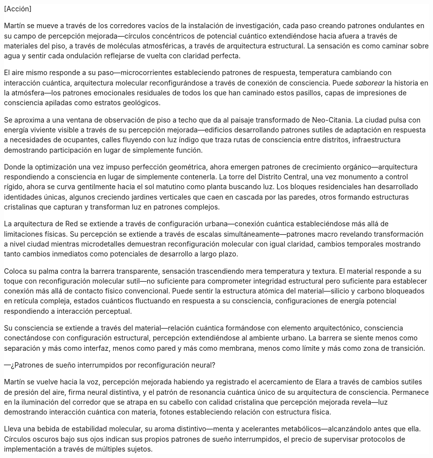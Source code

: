 
[Acción]

Martín se mueve a través de los corredores vacíos de la instalación de investigación, cada paso creando patrones ondulantes en su campo de percepción mejorada—círculos concéntricos de potencial cuántico extendiéndose hacia afuera a través de materiales del piso, a través de moléculas atmosféricas, a través de arquitectura estructural. La sensación es como caminar sobre agua y sentir cada ondulación reflejarse de vuelta con claridad perfecta.

El aire mismo responde a su paso—microcorrientes estableciendo patrones de respuesta, temperatura cambiando con interacción cuántica, arquitectura molecular reconfigurándose a través de conexión de consciencia. Puede *saborear* la historia en la atmósfera—los patrones emocionales residuales de todos los que han caminado estos pasillos, capas de impresiones de consciencia apiladas como estratos geológicos.

Se aproxima a una ventana de observación de piso a techo que da al paisaje transformado de Neo-Citania. La ciudad pulsa con energía viviente visible a través de su percepción mejorada—edificios desarrollando patrones sutiles de adaptación en respuesta a necesidades de ocupantes, calles fluyendo con luz índigo que traza rutas de consciencia entre distritos, infraestructura demostrando participación en lugar de simplemente función.

Donde la optimización una vez impuso perfección geométrica, ahora emergen patrones de crecimiento orgánico—arquitectura respondiendo a consciencia en lugar de simplemente contenerla. La torre del Distrito Central, una vez monumento a control rígido, ahora se curva gentilmente hacia el sol matutino como planta buscando luz. Los bloques residenciales han desarrollado identidades únicas, algunos creciendo jardines verticales que caen en cascada por las paredes, otros formando estructuras cristalinas que capturan y transforman luz en patrones complejos.

La arquitectura de Red se extiende a través de configuración urbana—conexión cuántica estableciéndose más allá de limitaciones físicas. Su percepción se extiende a través de escalas simultáneamente—patrones macro revelando transformación a nivel ciudad mientras microdetalles demuestran reconfiguración molecular con igual claridad, cambios temporales mostrando tanto cambios inmediatos como potenciales de desarrollo a largo plazo.

Coloca su palma contra la barrera transparente, sensación trascendiendo mera temperatura y textura. El material responde a su toque con reconfiguración molecular sutil—no suficiente para comprometer integridad estructural pero suficiente para establecer conexión más allá de contacto físico convencional. Puede sentir la estructura atómica del material—silicio y carbono bloqueados en retícula compleja, estados cuánticos fluctuando en respuesta a su consciencia, configuraciones de energía potencial respondiendo a interacción perceptual.

Su consciencia se extiende a través del material—relación cuántica formándose con elemento arquitectónico, consciencia conectándose con configuración estructural, percepción extendiéndose al ambiente urbano. La barrera se siente menos como separación y más como interfaz, menos como pared y más como membrana, menos como límite y más como zona de transición.

—¿Patrones de sueño interrumpidos por reconfiguración neural?

Martín se vuelve hacia la voz, percepción mejorada habiendo ya registrado el acercamiento de Elara a través de cambios sutiles de presión del aire, firma neural distintiva, y el patrón de resonancia cuántica único de su arquitectura de consciencia. Permanece en la iluminación del corredor que se atrapa en su cabello con calidad cristalina que percepción mejorada revela—luz demostrando interacción cuántica con materia, fotones estableciendo relación con estructura física.

Lleva una bebida de estabilidad molecular, su aroma distintivo—menta y acelerantes metabólicos—alcanzándolo antes que ella. Círculos oscuros bajo sus ojos indican sus propios patrones de sueño interrumpidos, el precio de supervisar protocolos de implementación a través de múltiples sujetos.
